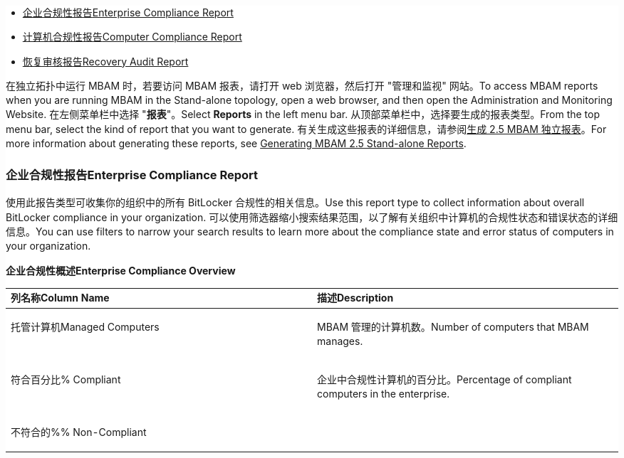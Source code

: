 -   [<span data-ttu-id="bc1d4-110">企业合规性报告</span><span class="sxs-lookup"><span data-stu-id="bc1d4-110">Enterprise Compliance Report</span></span>](#bkmk-enterprisecompliance)

-   [<span data-ttu-id="bc1d4-111">计算机合规性报告</span><span class="sxs-lookup"><span data-stu-id="bc1d4-111">Computer Compliance Report</span></span>](#bkmk-compliance)

-   [<span data-ttu-id="bc1d4-112">恢复审核报告</span><span class="sxs-lookup"><span data-stu-id="bc1d4-112">Recovery Audit Report</span></span>](#bkmk-recovery)

<span data-ttu-id="bc1d4-113">在独立拓扑中运行 MBAM 时，若要访问 MBAM 报表，请打开 web 浏览器，然后打开 "管理和监视" 网站。</span><span class="sxs-lookup"><span data-stu-id="bc1d4-113">To access MBAM reports when you are running MBAM in the Stand-alone topology, open a web browser, and then open the Administration and Monitoring Website.</span></span> <span data-ttu-id="bc1d4-114">在左侧菜单栏中选择 "**报表**"。</span><span class="sxs-lookup"><span data-stu-id="bc1d4-114">Select **Reports** in the left menu bar.</span></span> <span data-ttu-id="bc1d4-115">从顶部菜单栏中，选择要生成的报表类型。</span><span class="sxs-lookup"><span data-stu-id="bc1d4-115">From the top menu bar, select the kind of report that you want to generate.</span></span> <span data-ttu-id="bc1d4-116">有关生成这些报表的详细信息，请参阅[生成 2.5 MBAM 独立报表](generating-mbam-25-stand-alone-reports.md)。</span><span class="sxs-lookup"><span data-stu-id="bc1d4-116">For more information about generating these reports, see [Generating MBAM 2.5 Stand-alone Reports](generating-mbam-25-stand-alone-reports.md).</span></span>

### <a href="" id="bkmk-enterprisecompliance"></a><span data-ttu-id="bc1d4-117">企业合规性报告</span><span class="sxs-lookup"><span data-stu-id="bc1d4-117">Enterprise Compliance Report</span></span>

<span data-ttu-id="bc1d4-118">使用此报告类型可收集你的组织中的所有 BitLocker 合规性的相关信息。</span><span class="sxs-lookup"><span data-stu-id="bc1d4-118">Use this report type to collect information about overall BitLocker compliance in your organization.</span></span> <span data-ttu-id="bc1d4-119">可以使用筛选器缩小搜索结果范围，以了解有关组织中计算机的合规性状态和错误状态的详细信息。</span><span class="sxs-lookup"><span data-stu-id="bc1d4-119">You can use filters to narrow your search results to learn more about the compliance state and error status of computers in your organization.</span></span>

**<span data-ttu-id="bc1d4-120">企业合规性概述</span><span class="sxs-lookup"><span data-stu-id="bc1d4-120">Enterprise Compliance Overview</span></span>**

<table>
<colgroup>
<col width="50%" />
<col width="50%" />
</colgroup>
<thead>
<tr class="header">
<th align="left"><span data-ttu-id="bc1d4-121">列名称</span><span class="sxs-lookup"><span data-stu-id="bc1d4-121">Column Name</span></span></th>
<th align="left"><span data-ttu-id="bc1d4-122">描述</span><span class="sxs-lookup"><span data-stu-id="bc1d4-122">Description</span></span></th>
</tr>
</thead>
<tbody>
<tr class="odd">
<td align="left"><p><span data-ttu-id="bc1d4-123">托管计算机</span><span class="sxs-lookup"><span data-stu-id="bc1d4-123">Managed Computers</span></span></p></td>
<td align="left"><p><span data-ttu-id="bc1d4-124">MBAM 管理的计算机数。</span><span class="sxs-lookup"><span data-stu-id="bc1d4-124">Number of computers that MBAM manages.</span></span></p></td>
</tr>
<tr class="even">
<td align="left"><p><span data-ttu-id="bc1d4-125">符合百分比</span><span class="sxs-lookup"><span data-stu-id="bc1d4-125">% Compliant</span></span></p></td>
<td align="left"><p><span data-ttu-id="bc1d4-126">企业中合规性计算机的百分比。</span><span class="sxs-lookup"><span data-stu-id="bc1d4-126">Percentage of compliant computers in the enterprise.</span></span></p></td>
</tr>
<tr class="odd">
<td align="left"><p><span data-ttu-id="bc1d4-127">不符合的%</span><span class="sxs-lookup"><span data-stu-id="bc1d4-127">% Non-Compliant</span></span></p></td>